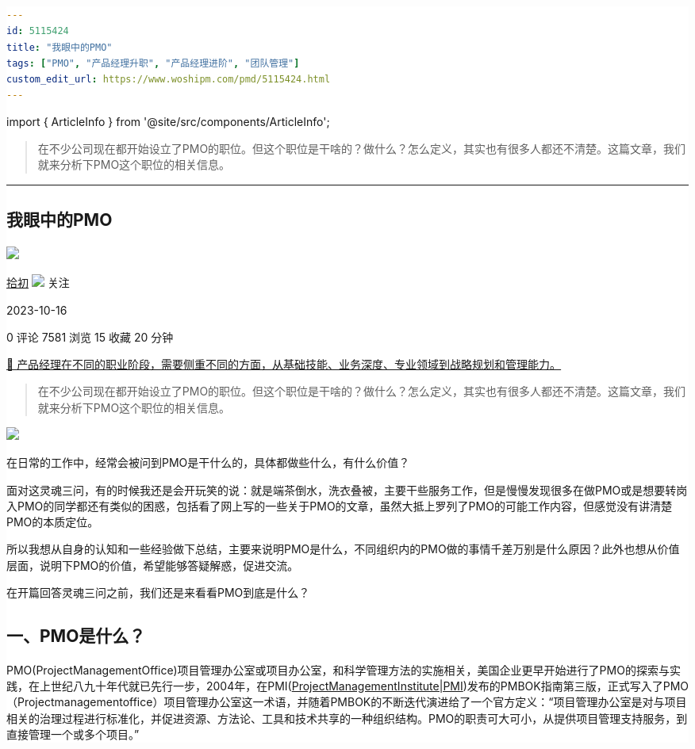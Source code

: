 ```yaml
---
id: 5115424
title: "我眼中的PMO"
tags: ["PMO", "产品经理升职", "产品经理进阶", "团队管理"]
custom_edit_url: https://www.woshipm.com/pmd/5115424.html
---
```

import { ArticleInfo } from '@site/src/components/ArticleInfo';

<ArticleInfo
    author="拾初"
    authorLink="https://www.woshipm.com/u/1219510"
    published="2023-10-16"
    views={7581}
    comments={0}
    collects={15}
/>

> 在不少公司现在都开始设立了PMO的职位。但这个职位是干啥的？做什么？怎么定义，其实也有很多人都还不清楚。这篇文章，我们就来分析下PMO这个职位的相关信息。

---

## 我眼中的PMO

[![](https://static.woshipm.com/WX_U_202102_20210202145327_9708.jpg?imageView2/1/w/72/h/72/q/100)](https://www.woshipm.com/u/1219510)

[拾初](https://www.woshipm.com/u/1219510) ![](https://static.woshipm.com/tag/1101_1@2x.png) 关注

2023-10-16

0 评论 7581 浏览 15 收藏 20 分钟

[🔗 产品经理在不同的职业阶段，需要侧重不同的方面，从基础技能、业务深度、专业领域到战略规划和管理能力。](https://ke.qidianla.com/courses/90pm)

> 在不少公司现在都开始设立了PMO的职位。但这个职位是干啥的？做什么？怎么定义，其实也有很多人都还不清楚。这篇文章，我们就来分析下PMO这个职位的相关信息。

![](https://image.woshipm.com/2023/08/23/d85c9a66-4193-11ee-baf5-00163e0b5ff3.jpg)

在日常的工作中，经常会被问到PMO是干什么的，具体都做些什么，有什么价值？

面对这灵魂三问，有的时候我还是会开玩笑的说：就是端茶倒水，洗衣叠被，主要干些服务工作，但是慢慢发现很多在做PMO或是想要转岗入PMO的同学都还有类似的困惑，包括看了网上写的一些关于PMO的文章，虽然大抵上罗列了PMO的可能工作内容，但感觉没有讲清楚PMO的本质定位。

所以我想从自身的认知和一些经验做下总结，主要来说明PMO是什么，不同组织内的PMO做的事情千差万别是什么原因？此外也想从价值层面，说明下PMO的价值，希望能够答疑解惑，促进交流。

在开篇回答灵魂三问之前，我们还是来看看PMO到底是什么？

## 一、PMO是什么？

PMO(ProjectManagementOffice)项目管理办公室或项目办公室，和科学管理方法的实施相关，美国企业更早开始进行了PMO的探索与实践，在上世纪八九十年代就已先行一步，2004年，在PMI([ProjectManagementInstitute|PMI](http://www.baidu.com/link?url=Obu7SKO8OlFQXsUxdXIYc38a8NTqY_mGgUSAz5IRrQC))发布的PMBOK指南第三版，正式写入了PMO（Projectmanagementoffice）项目管理办公室这一术语，并随着PMBOK的不断迭代演进给了一个官方定义：“项目管理办公室是对与项目相关的治理过程进行标准化，并促进资源、方法论、工具和技术共享的一种组织结构。PMO的职责可大可小，从提供项目管理支持服务，到直接管理一个或多个项目。”
